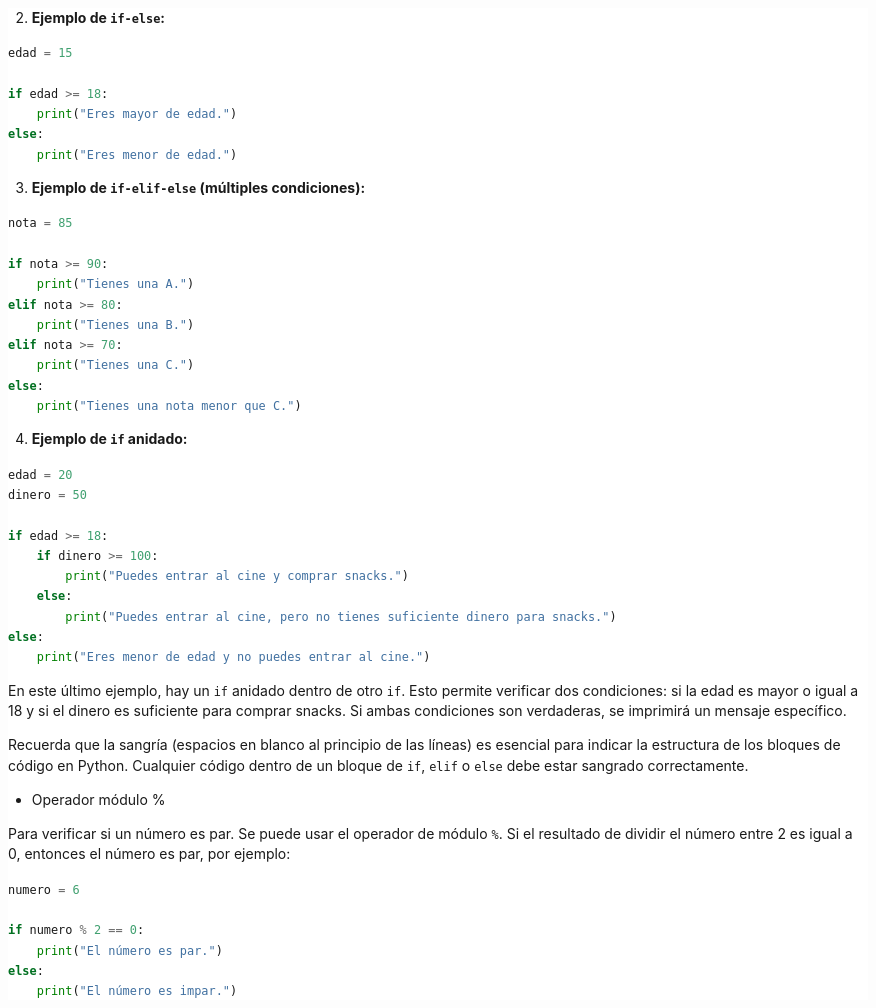 2. **Ejemplo de `if-else`:**

```python
edad = 15

if edad >= 18:
    print("Eres mayor de edad.")
else:
    print("Eres menor de edad.")
```

3. **Ejemplo de `if-elif-else` (múltiples condiciones):**

```python
nota = 85

if nota >= 90:
    print("Tienes una A.")
elif nota >= 80:
    print("Tienes una B.")
elif nota >= 70:
    print("Tienes una C.")
else:
    print("Tienes una nota menor que C.")
```

4. **Ejemplo de `if` anidado:**

```python
edad = 20
dinero = 50

if edad >= 18:
    if dinero >= 100:
        print("Puedes entrar al cine y comprar snacks.")
    else:
        print("Puedes entrar al cine, pero no tienes suficiente dinero para snacks.")
else:
    print("Eres menor de edad y no puedes entrar al cine.")
```

En este último ejemplo, hay un `if` anidado dentro de otro `if`. Esto permite verificar dos condiciones: si la edad es mayor o igual a 18 y si el dinero es suficiente para comprar snacks. Si ambas condiciones son verdaderas, se imprimirá un mensaje específico.

Recuerda que la sangría (espacios en blanco al principio de las líneas) es esencial para indicar la estructura de los bloques de código en Python. Cualquier código dentro de un bloque de `if`, `elif` o `else` debe estar sangrado correctamente.

* Operador módulo %

Para verificar si un número es par. Se puede usar el operador de módulo `%`. Si el resultado de dividir el número entre 2 es igual a 0, entonces el número es par, por ejemplo:

```python
numero = 6

if numero % 2 == 0:
    print("El número es par.")
else:
    print("El número es impar.")
```
